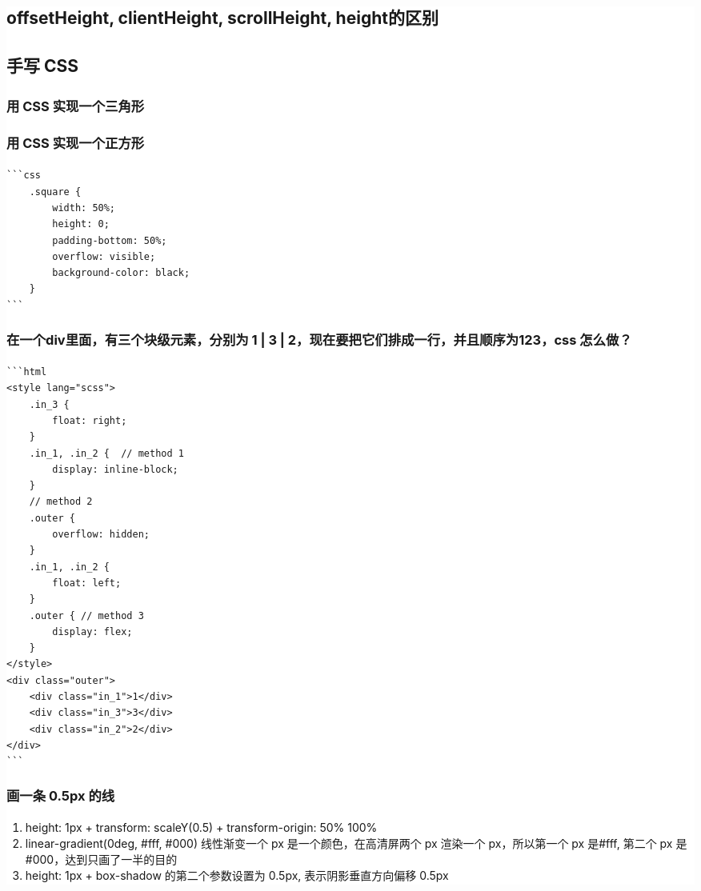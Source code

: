 ## offsetHeight, clientHeight, scrollHeight, height的区别

## 手写 CSS
### 用 CSS 实现一个三角形
### 用 CSS 实现一个正方形

	```css
	    .square {
	        width: 50%;
	        height: 0;
	        padding-bottom: 50%;
	        overflow: visible;
	        background-color: black;
	    }
	```
	
### 在一个div里面，有三个块级元素，分别为 1 | 3 | 2，现在要把它们排成一行，并且顺序为123，css 怎么做？

    ```html
    <style lang="scss">
        .in_3 {
            float: right;
        }
        .in_1, .in_2 {  // method 1
            display: inline-block;
        }
        // method 2
        .outer {
            overflow: hidden;
        }
        .in_1, .in_2 { 
            float: left;
        }
        .outer { // method 3
            display: flex;
        }
    </style>
    <div class="outer">
        <div class="in_1">1</div>
        <div class="in_3">3</div>
        <div class="in_2">2</div>
    </div>
    ```
    
### 画一条 0.5px 的线
1. height: 1px + transform: scaleY(0.5) + transform-origin: 50% 100%
2. linear-gradient(0deg, #fff, #000) 线性渐变一个 px 是一个颜色，在高清屏两个 px 渲染一个 px，所以第一个 px 是#fff, 第二个 px 是 #000，达到只画了一半的目的
3. height: 1px + box-shadow 的第二个参数设置为 0.5px, 表示阴影垂直方向偏移 0.5px
